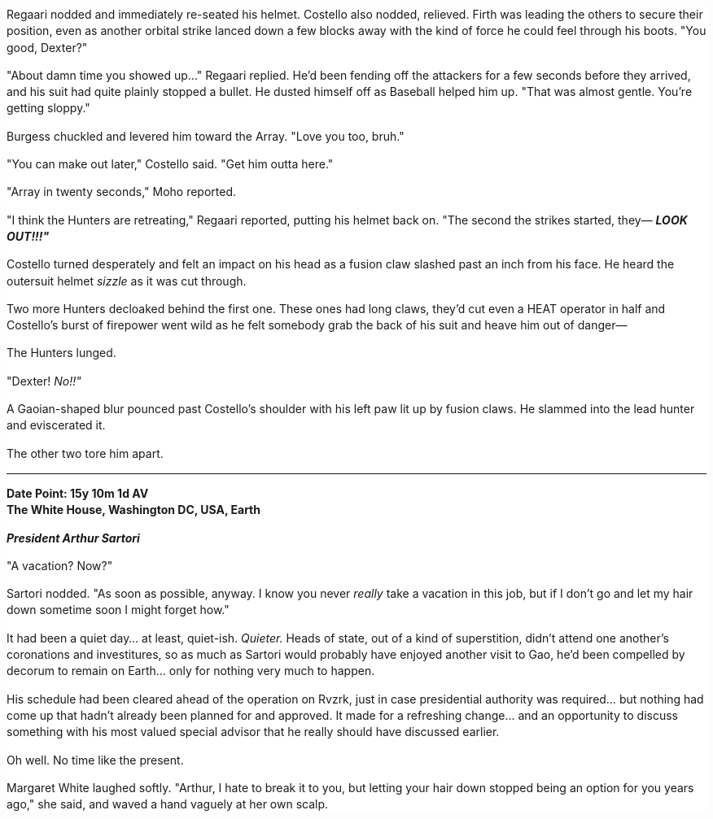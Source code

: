 Regaari nodded and immediately re-seated his helmet. Costello also nodded, relieved. Firth was leading the others to secure their position, even as another orbital strike lanced down a few blocks away with the kind of force he could feel through his boots. "You good, Dexter?"

"About damn time you showed up..." Regaari replied. He’d been fending off the attackers for a few seconds before they arrived, and his suit had quite plainly stopped a bullet. He dusted himself off as Baseball helped him up. "That was almost gentle. You’re getting sloppy."

Burgess chuckled and levered him toward the Array. "Love you too, bruh." 

"You can make out later," Costello said. "Get him outta here."

"Array in twenty seconds," Moho reported. 

"I think the Hunters are retreating," Regaari reported, putting his helmet back on. "The second the strikes started, they— ***LOOK OUT!!!"***

Costello turned desperately and felt an impact on his head as a fusion claw slashed past an inch from his face. He heard the outersuit helmet *sizzle* as it was cut through. 

Two more Hunters decloaked behind the first one. These ones had long claws, they’d cut even a HEAT operator in half and Costello’s burst of firepower went wild as he felt somebody grab the back of his suit and heave him out of danger—

The Hunters lunged.

"Dexter! *No!!"*

A Gaoian-shaped blur pounced past Costello’s shoulder with his left paw lit up by fusion claws. He slammed into the lead hunter and eviscerated it.

The other two tore him apart.

---

**Date Point: 15y 10m 1d AV**    
**The White House, Washington DC, USA, Earth**

***President Arthur Sartori***

"A vacation? Now?"

Sartori nodded. "As soon as possible, anyway. I know you never *really* take a vacation in this job, but if I don’t go and let my hair down sometime soon I might forget how."

It had been a quiet day… at least, quiet-ish. *Quieter.* Heads of state, out of a kind of superstition, didn’t attend one another’s coronations and investitures, so as much as Sartori would probably have enjoyed another visit to Gao, he’d been compelled by decorum to remain on Earth… only for nothing very much to happen.

His schedule had been cleared ahead of the operation on Rvzrk, just in case presidential authority was required… but nothing had come up that hadn’t already been planned for and approved. It made for a refreshing change… and an opportunity to discuss something with his most valued special advisor that he really should have discussed earlier.

Oh well. No time like the present.

Margaret White laughed softly. "Arthur, I hate to break it to you, but letting your hair down stopped being an option for you years ago," she said, and waved a hand vaguely at her own scalp.
